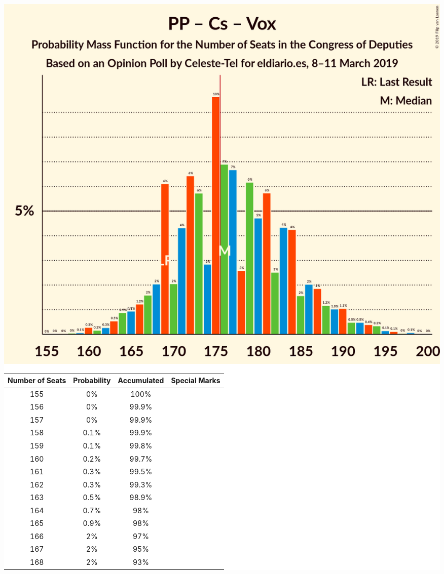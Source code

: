![Graph with seats probability mass function not yet produced](2019-03-11-Celeste-Tel-coalitions-seats-pmf-pp–cs–vox.png "Seats Probability Mass Function")

| Number of Seats | Probability | Accumulated | Special Marks |
|:---------------:|:-----------:|:-----------:|:-------------:|
| 155 | 0% | 100% |  |
| 156 | 0% | 99.9% |  |
| 157 | 0% | 99.9% |  |
| 158 | 0.1% | 99.9% |  |
| 159 | 0.1% | 99.8% |  |
| 160 | 0.2% | 99.7% |  |
| 161 | 0.3% | 99.5% |  |
| 162 | 0.3% | 99.3% |  |
| 163 | 0.5% | 98.9% |  |
| 164 | 0.7% | 98% |  |
| 165 | 0.9% | 98% |  |
| 166 | 2% | 97% |  |
| 167 | 2% | 95% |  |
| 168 | 2% | 93% |  |